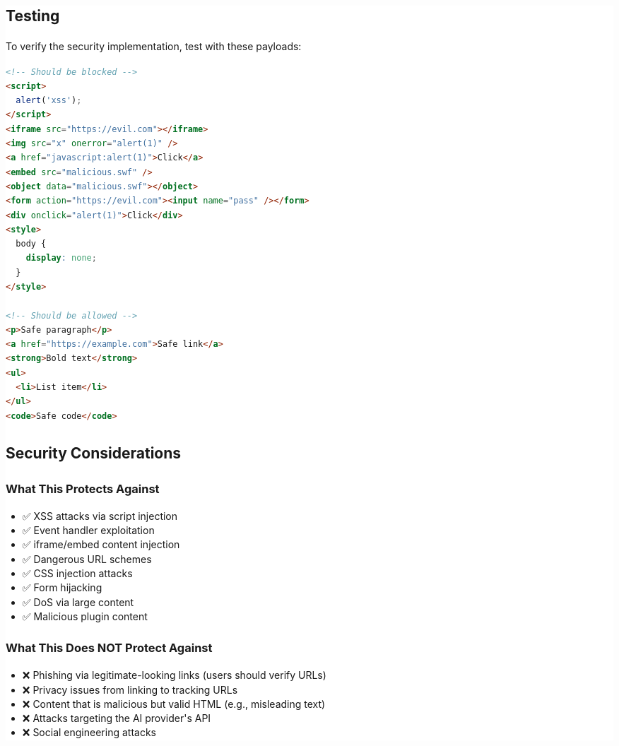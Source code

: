 ## Testing

To verify the security implementation, test with these payloads:

```html
<!-- Should be blocked -->
<script>
  alert('xss');
</script>
<iframe src="https://evil.com"></iframe>
<img src="x" onerror="alert(1)" />
<a href="javascript:alert(1)">Click</a>
<embed src="malicious.swf" />
<object data="malicious.swf"></object>
<form action="https://evil.com"><input name="pass" /></form>
<div onclick="alert(1)">Click</div>
<style>
  body {
    display: none;
  }
</style>

<!-- Should be allowed -->
<p>Safe paragraph</p>
<a href="https://example.com">Safe link</a>
<strong>Bold text</strong>
<ul>
  <li>List item</li>
</ul>
<code>Safe code</code>
```

## Security Considerations

### What This Protects Against

- ✅ XSS attacks via script injection
- ✅ Event handler exploitation
- ✅ iframe/embed content injection
- ✅ Dangerous URL schemes
- ✅ CSS injection attacks
- ✅ Form hijacking
- ✅ DoS via large content
- ✅ Malicious plugin content

### What This Does NOT Protect Against

- ❌ Phishing via legitimate-looking links (users should verify URLs)
- ❌ Privacy issues from linking to tracking URLs
- ❌ Content that is malicious but valid HTML (e.g., misleading text)
- ❌ Attacks targeting the AI provider's API
- ❌ Social engineering attacks
